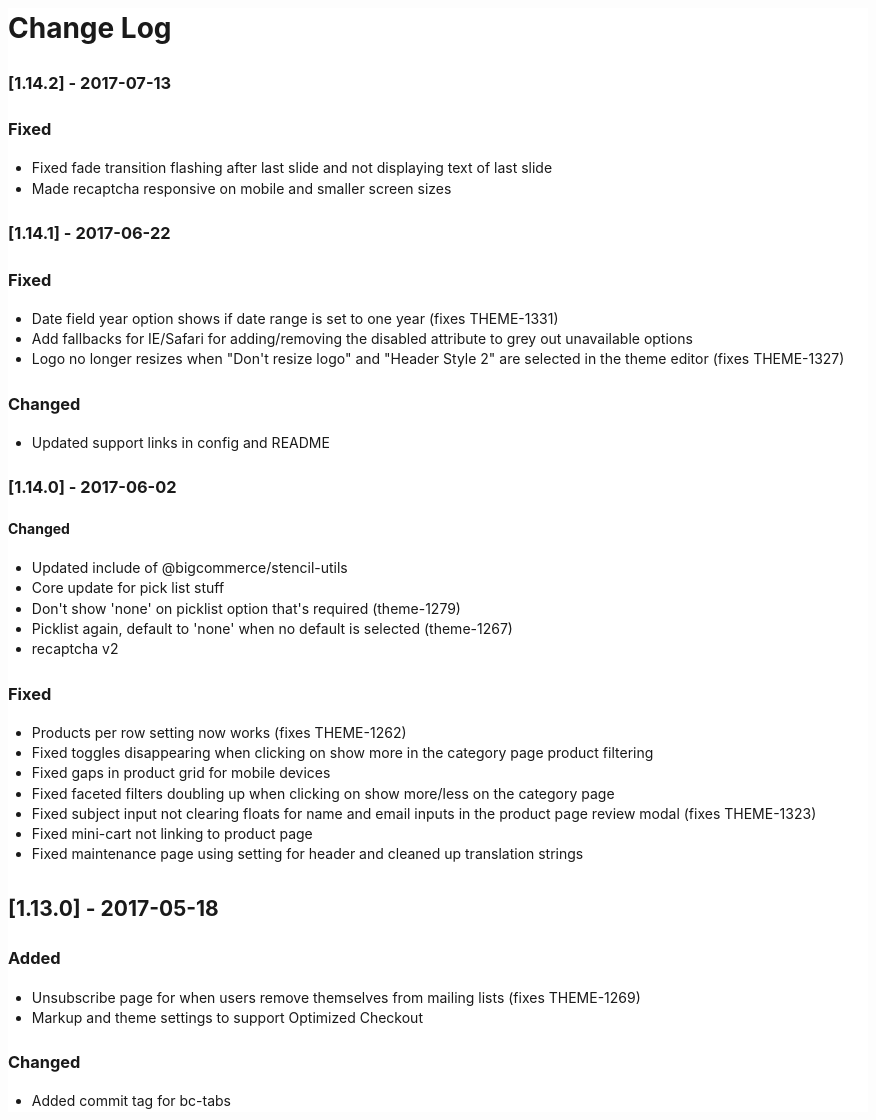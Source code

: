 # Change Log

### [1.14.2] - 2017-07-13

### Fixed
- Fixed fade transition flashing after last slide and not displaying text of last slide
- Made recaptcha responsive on mobile and smaller screen sizes


### [1.14.1] - 2017-06-22

### Fixed
- Date field year option shows if date range is set to one year (fixes THEME-1331)
- Add fallbacks for IE/Safari for adding/removing the disabled attribute to grey out unavailable options
- Logo no longer resizes when "Don't resize logo" and "Header Style 2" are selected in the theme editor (fixes THEME-1327)

### Changed
- Updated support links in config and README


### [1.14.0] - 2017-06-02

#### Changed
- Updated include of @bigcommerce/stencil-utils
- Core update for pick list stuff
- Don't show 'none' on picklist option that's required (theme-1279)
- Picklist again, default to 'none' when no default is selected (theme-1267)
- recaptcha v2

### Fixed
- Products per row setting now works (fixes THEME-1262)
- Fixed toggles disappearing when clicking on show more in the category page product filtering
- Fixed gaps in product grid for mobile devices
- Fixed faceted filters doubling up when clicking on show more/less on the category page
- Fixed subject input not clearing floats for name and email inputs in the product page review modal (fixes THEME-1323)
- Fixed mini-cart not linking to product page
- Fixed maintenance page using setting for header and cleaned up translation strings


## [1.13.0] - 2017-05-18

### Added
- Unsubscribe page for when users remove themselves from mailing lists (fixes THEME-1269)
- Markup and theme settings to support Optimized Checkout

### Changed
- Added commit tag for bc-tabs

